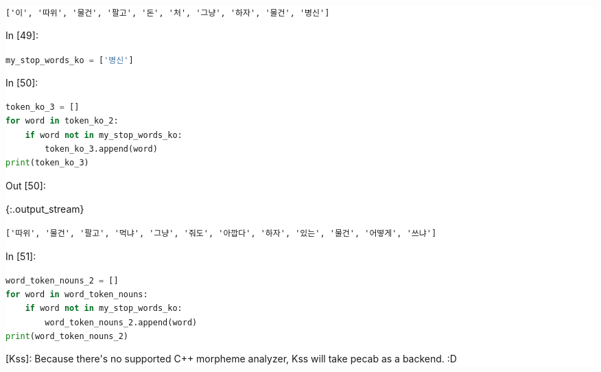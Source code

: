 ```
['이', '따위', '물건', '팔고', '돈', '처', '그냥', '하자', '물건', '병신']

```

<div class="in_prompt">
In&nbsp;[49]:
</div>

<div class="input_area" markdown="1">

```python
my_stop_words_ko = ['병신']
```

</div>

<div class="in_prompt">
In&nbsp;[50]:
</div>

<div class="input_area" markdown="1">

```python
token_ko_3 = []
for word in token_ko_2:
    if word not in my_stop_words_ko:
        token_ko_3.append(word)
print(token_ko_3)
```

</div>

<div class="output_prompt">
Out&nbsp;[50]:
</div>

{:.output_stream}

```
['따위', '물건', '팔고', '먹냐', '그냥', '줘도', '아깝다', '하자', '있는', '물건', '어떻게', '쓰냐']

```

<div class="in_prompt">
In&nbsp;[51]:
</div>

<div class="input_area" markdown="1">

```python
word_token_nouns_2 = []
for word in word_token_nouns:
    if word not in my_stop_words_ko:
        word_token_nouns_2.append(word)
print(word_token_nouns_2)
```

</div>


[Kss]: Because there's no supported C++ morpheme analyzer, Kss will take pecab as a backend. :D